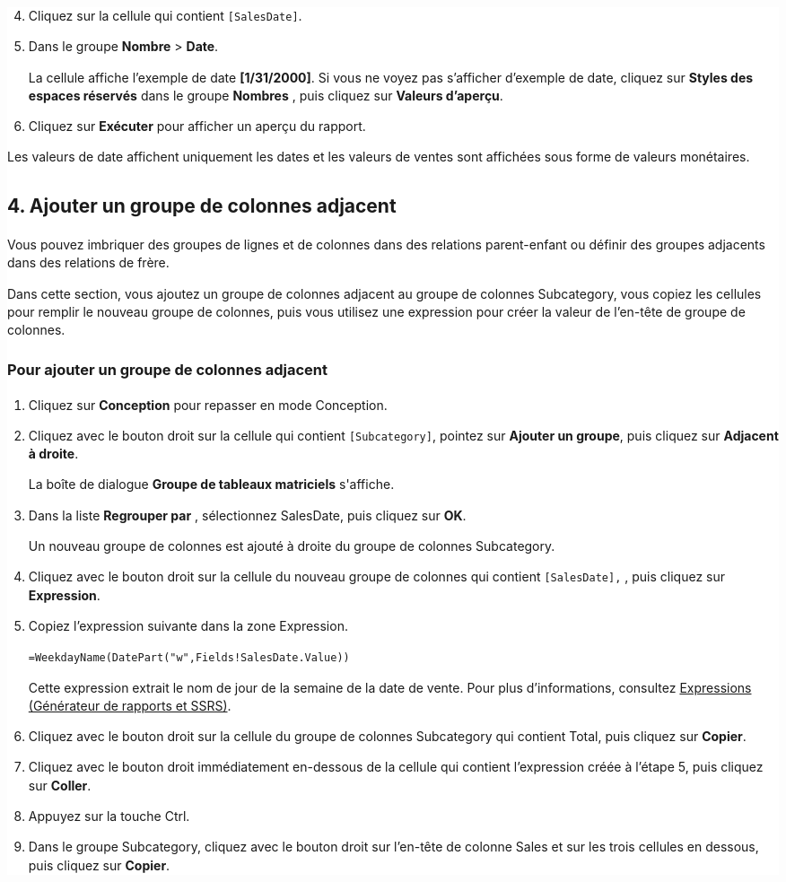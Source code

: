   
4.  Cliquez sur la cellule qui contient `[SalesDate]`.  
  
5.  Dans le groupe **Nombre** > **Date**.  
  
    La cellule affiche l’exemple de date **[1/31/2000]**. Si vous ne voyez pas s’afficher d’exemple de date, cliquez sur **Styles des espaces réservés** dans le groupe **Nombres** , puis cliquez sur **Valeurs d’aperçu**.  
  
6.  Cliquez sur **Exécuter** pour afficher un aperçu du rapport.  
  
Les valeurs de date affichent uniquement les dates et les valeurs de ventes sont affichées sous forme de valeurs monétaires.  
  
## <a name="AdjacentGroup"></a>4. Ajouter un groupe de colonnes adjacent  
Vous pouvez imbriquer des groupes de lignes et de colonnes dans des relations parent-enfant ou définir des groupes adjacents dans des relations de frère.  
  
Dans cette section, vous ajoutez un groupe de colonnes adjacent au groupe de colonnes Subcategory, vous copiez les cellules pour remplir le nouveau groupe de colonnes, puis vous utilisez une expression pour créer la valeur de l’en-tête de groupe de colonnes.  
  
### <a name="to-add-an-adjacent-column-group"></a>Pour ajouter un groupe de colonnes adjacent  
  
1.  Cliquez sur **Conception** pour repasser en mode Conception.  
  
2.  Cliquez avec le bouton droit sur la cellule qui contient `[Subcategory]`, pointez sur **Ajouter un groupe**, puis cliquez sur **Adjacent à droite**.  
  
    La boîte de dialogue **Groupe de tableaux matriciels** s'affiche.  
  
3.  Dans la liste **Regrouper par** , sélectionnez SalesDate, puis cliquez sur **OK**.  
  
    Un nouveau groupe de colonnes est ajouté à droite du groupe de colonnes Subcategory.  
  
4.  Cliquez avec le bouton droit sur la cellule du nouveau groupe de colonnes qui contient `[SalesDate],` , puis cliquez sur **Expression**.  
  
5.  Copiez l’expression suivante dans la zone Expression.  
  
    ```  
    =WeekdayName(DatePart("w",Fields!SalesDate.Value))  
    ```  
  
    Cette expression extrait le nom de jour de la semaine de la date de vente. Pour plus d’informations, consultez [Expressions &#40;Générateur de rapports et SSRS&#41;](../reporting-services/report-design/expressions-report-builder-and-ssrs.md).  
  
6.  Cliquez avec le bouton droit sur la cellule du groupe de colonnes Subcategory qui contient Total, puis cliquez sur **Copier**.  
  
7.  Cliquez avec le bouton droit immédiatement en-dessous de la cellule qui contient l’expression créée à l’étape 5, puis cliquez sur **Coller**.  
  
8.  Appuyez sur la touche Ctrl.  
  
9. Dans le groupe Subcategory, cliquez avec le bouton droit sur l’en-tête de colonne Sales et sur les trois cellules en dessous, puis cliquez sur **Copier**.  
  